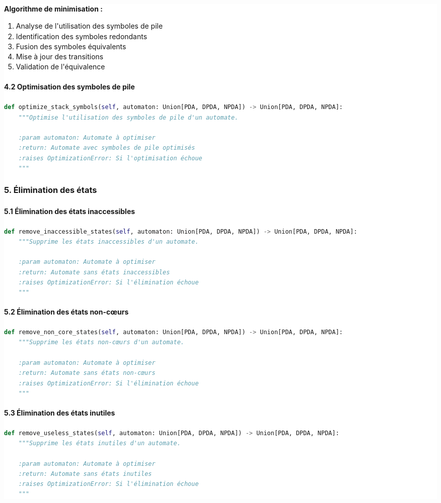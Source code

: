 **Algorithme de minimisation :**
1. Analyse de l'utilisation des symboles de pile
2. Identification des symboles redondants
3. Fusion des symboles équivalents
4. Mise à jour des transitions
5. Validation de l'équivalence

#### 4.2 Optimisation des symboles de pile

```python
def optimize_stack_symbols(self, automaton: Union[PDA, DPDA, NPDA]) -> Union[PDA, DPDA, NPDA]:
    """Optimise l'utilisation des symboles de pile d'un automate.
    
    :param automaton: Automate à optimiser
    :return: Automate avec symboles de pile optimisés
    :raises OptimizationError: Si l'optimisation échoue
    """
```

### 5. Élimination des états

#### 5.1 Élimination des états inaccessibles

```python
def remove_inaccessible_states(self, automaton: Union[PDA, DPDA, NPDA]) -> Union[PDA, DPDA, NPDA]:
    """Supprime les états inaccessibles d'un automate.
    
    :param automaton: Automate à optimiser
    :return: Automate sans états inaccessibles
    :raises OptimizationError: Si l'élimination échoue
    """
```

#### 5.2 Élimination des états non-cœurs

```python
def remove_non_core_states(self, automaton: Union[PDA, DPDA, NPDA]) -> Union[PDA, DPDA, NPDA]:
    """Supprime les états non-cœurs d'un automate.
    
    :param automaton: Automate à optimiser
    :return: Automate sans états non-cœurs
    :raises OptimizationError: Si l'élimination échoue
    """
```

#### 5.3 Élimination des états inutiles

```python
def remove_useless_states(self, automaton: Union[PDA, DPDA, NPDA]) -> Union[PDA, DPDA, NPDA]:
    """Supprime les états inutiles d'un automate.
    
    :param automaton: Automate à optimiser
    :return: Automate sans états inutiles
    :raises OptimizationError: Si l'élimination échoue
    """
```
